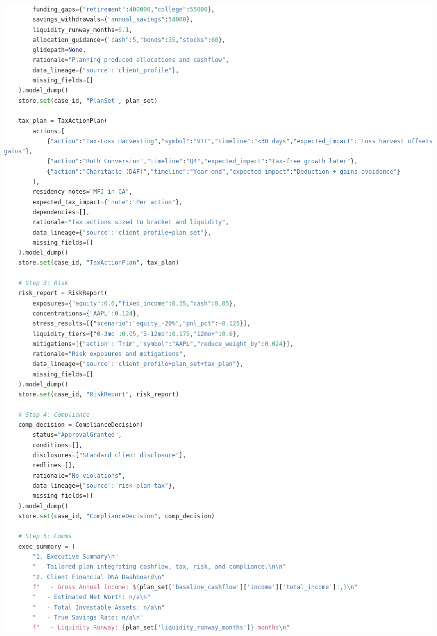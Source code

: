 ```python
        funding_gaps={"retirement":400000,"college":55000},
        savings_withdrawals={"annual_savings":54000},
        liquidity_runway_months=6.1,
        allocation_guidance={"cash":5,"bonds":35,"stocks":60},
        glidepath=None,
        rationale="Planning produced allocations and cashflow",
        data_lineage={"source":"client_profile"},
        missing_fields=[]
    ).model_dump()
    store.set(case_id, "PlanSet", plan_set)

    tax_plan = TaxActionPlan(
        actions=[
            {"action":"Tax-Loss Harvesting","symbol":"VTI","timeline":"<30 days","expected_impact":"Loss harvest offsets gains"},
            {"action":"Roth Conversion","timeline":"Q4","expected_impact":"Tax-free growth later"},
            {"action":"Charitable (DAF)","timeline":"Year-end","expected_impact":"Deduction + gains avoidance"}
        ],
        residency_notes="MFJ in CA",
        expected_tax_impact={"note":"Per action"},
        dependencies=[],
        rationale="Tax actions sized to bracket and liquidity",
        data_lineage={"source":"client_profile+plan_set"},
        missing_fields=[]
    ).model_dump()
    store.set(case_id, "TaxActionPlan", tax_plan)

    # Step 3: Risk
    risk_report = RiskReport(
        exposures={"equity":0.6,"fixed_income":0.35,"cash":0.05},
        concentrations={"AAPL":0.124},
        stress_results=[{"scenario":"equity_-20%","pnl_pct":-0.125}],
        liquidity_tiers={"0-3mo":0.05,"3-12mo":0.175,"12mo+":0.6},
        mitigations=[{"action":"Trim","symbol":"AAPL","reduce_weight_by":0.024}],
        rationale="Risk exposures and mitigations",
        data_lineage={"source":"client_profile+plan_set+tax_plan"},
        missing_fields=[]
    ).model_dump()
    store.set(case_id, "RiskReport", risk_report)

    # Step 4: Compliance
    comp_decision = ComplianceDecision(
        status="ApprovalGranted",
        conditions=[],
        disclosures=["Standard client disclosure"],
        redlines=[],
        rationale="No violations",
        data_lineage={"source":"risk_plan_tax"},
        missing_fields=[]
    ).model_dump()
    store.set(case_id, "ComplianceDecision", comp_decision)

    # Step 5: Comms
    exec_summary = (
        "1. Executive Summary\n"
        "   Tailored plan integrating cashflow, tax, risk, and compliance.\n\n"
        "2. Client Financial DNA Dashboard\n"
        f"   - Gross Annual Income: ${plan_set['baseline_cashflow']['income']['total_income']:,}\n"
        "   - Estimated Net Worth: n/a\n"
        "   - Total Investable Assets: n/a\n"
        "   - True Savings Rate: n/a\n"
        f"   - Liquidity Runway: {plan_set['liquidity_runway_months']} months\n"
```